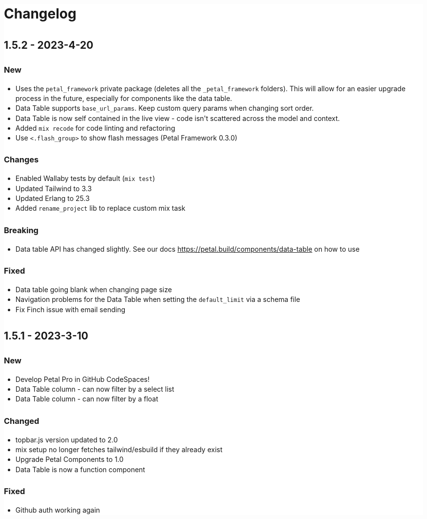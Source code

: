 # Changelog

## 1.5.2 - 2023-4-20

### New

- Uses the `petal_framework` private package (deletes all the `_petal_framework` folders). This will allow for an easier upgrade process in the future, especially for components like the data table.
- Data Table supports `base_url_params`. Keep custom query params when changing sort order.
- Data Table is now self contained in the live view - code isn't scattered across the model and context.
- Added `mix recode` for code linting and refactoring
- Use `<.flash_group>` to show flash messages (Petal Framework 0.3.0)

### Changes

- Enabled Wallaby tests by default (`mix test`)
- Updated Tailwind to 3.3
- Updated Erlang to 25.3
- Added `rename_project` lib to replace custom mix task

### Breaking

- Data table API has changed slightly. See our docs https://petal.build/components/data-table on how to use

### Fixed

- Data table going blank when changing page size
- Navigation problems for the Data Table when setting the `default_limit` via a schema file
- Fix Finch issue with email sending

## 1.5.1 - 2023-3-10

### New

- Develop Petal Pro in GitHub CodeSpaces!
- Data Table column - can now filter by a select list
- Data Table column - can now filter by a float

### Changed

- topbar.js version updated to 2.0
- mix setup no longer fetches tailwind/esbuild if they already exist
- Upgrade Petal Components to 1.0
- Data Table is now a function component

### Fixed

- Github auth working again
